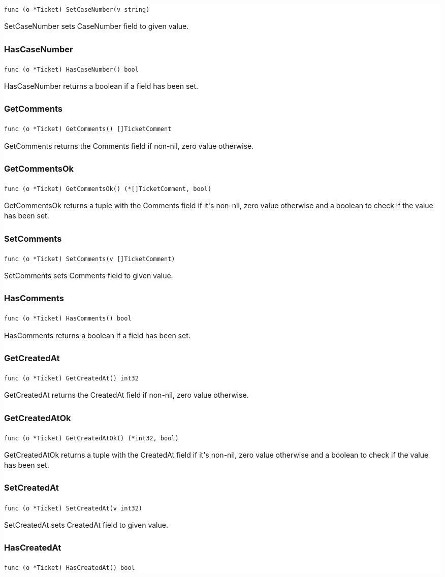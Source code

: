 `func (o *Ticket) SetCaseNumber(v string)`

SetCaseNumber sets CaseNumber field to given value.

### HasCaseNumber

`func (o *Ticket) HasCaseNumber() bool`

HasCaseNumber returns a boolean if a field has been set.

### GetComments

`func (o *Ticket) GetComments() []TicketComment`

GetComments returns the Comments field if non-nil, zero value otherwise.

### GetCommentsOk

`func (o *Ticket) GetCommentsOk() (*[]TicketComment, bool)`

GetCommentsOk returns a tuple with the Comments field if it's non-nil, zero value otherwise
and a boolean to check if the value has been set.

### SetComments

`func (o *Ticket) SetComments(v []TicketComment)`

SetComments sets Comments field to given value.

### HasComments

`func (o *Ticket) HasComments() bool`

HasComments returns a boolean if a field has been set.

### GetCreatedAt

`func (o *Ticket) GetCreatedAt() int32`

GetCreatedAt returns the CreatedAt field if non-nil, zero value otherwise.

### GetCreatedAtOk

`func (o *Ticket) GetCreatedAtOk() (*int32, bool)`

GetCreatedAtOk returns a tuple with the CreatedAt field if it's non-nil, zero value otherwise
and a boolean to check if the value has been set.

### SetCreatedAt

`func (o *Ticket) SetCreatedAt(v int32)`

SetCreatedAt sets CreatedAt field to given value.

### HasCreatedAt

`func (o *Ticket) HasCreatedAt() bool`
